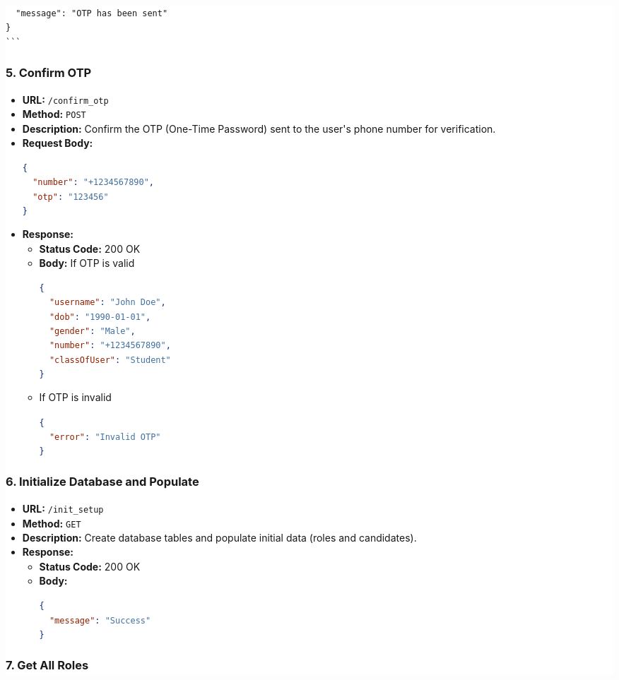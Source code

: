       "message": "OTP has been sent"
    }
    ```

### 5. Confirm OTP <a name="confirm-otp"></a>

- **URL:** `/confirm_otp`
- **Method:** `POST`
- **Description:** Confirm the OTP (One-Time Password) sent to the user's phone number for verification.
- **Request Body:**
  ```json
  {
    "number": "+1234567890",
    "otp": "123456"
  }
  ```
- **Response:**
  - **Status Code:** 200 OK
  - **Body:** If OTP is valid
    ```json
    {
      "username": "John Doe",
      "dob": "1990-01-01",
      "gender": "Male",
      "number": "+1234567890",
      "classOfUser": "Student"
    }
    ```
  - If OTP is invalid
    ```json
    {
      "error": "Invalid OTP"
    }
    ```

### 6. Initialize Database and Populate <a name="initialize-database-and-populate"></a>

- **URL:** `/init_setup`
- **Method:** `GET`
- **Description:** Create database tables and populate initial data (roles and candidates).
- **Response:**
  - **Status Code:** 200 OK
  - **Body:**
    ```json
    {
      "message": "Success"
    }
    ```

### 7. Get All Roles <a name="get-all-roles"></a>
